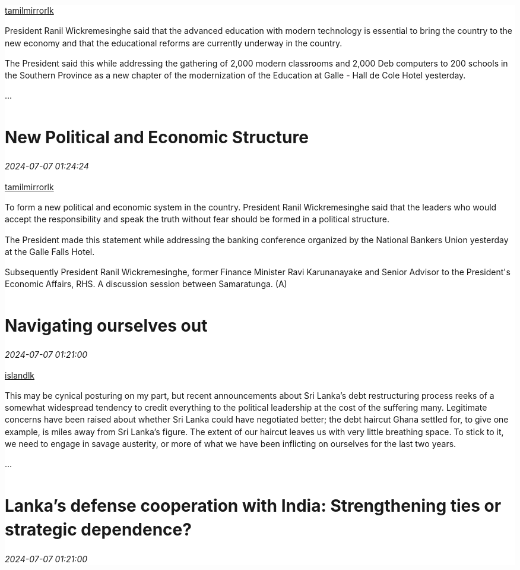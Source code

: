 [tamilmirrorlk](https://www.tamilmirror.lk/செய்திகள்/புதிய-கல்வி-முறையினை-அறிமுகப்படுத்தப்படும்/175-339961)

President Ranil Wickremesinghe said that the advanced education with modern technology is essential to bring the country to the new economy and that the educational reforms are currently underway in the country.

The President said this while addressing the gathering of 2,000 modern classrooms and 2,000 Deb computers to 200 schools in the Southern Province as a new chapter of the modernization of the Education at Galle - Hall de Cole Hotel yesterday.

...



# New Political and Economic Structure

*2024-07-07 01:24:24*

[tamilmirrorlk](https://www.tamilmirror.lk/செய்திகள்/புதிய-அரசியல்-பொருளாதார-கட்டமைப்பு-வேண்டும்/175-339960)

To form a new political and economic system in the country. President Ranil Wickremesinghe said that the leaders who would accept the responsibility and speak the truth without fear should be formed in a political structure.

The President made this statement while addressing the banking conference organized by the National Bankers Union yesterday at the Galle Falls Hotel.

Subsequently President Ranil Wickremesinghe, former Finance Minister Ravi Karunanayake and Senior Advisor to the President's Economic Affairs, RHS. A discussion session between Samaratunga. (A)



# Navigating ourselves out

*2024-07-07 01:21:00*

[islandlk](http://island.lk/navigating-ourselves-out/)

This may be cynical posturing on my part, but recent announcements about Sri Lanka’s debt restructuring process reeks of a somewhat widespread tendency to credit everything to the political leadership at the cost of the suffering many. Legitimate concerns have been raised about whether Sri Lanka could have negotiated better; the debt haircut Ghana settled for, to give one example, is miles away from Sri Lanka’s figure. The extent of our haircut leaves us with very little breathing space. To stick to it, we need to engage in savage austerity, or more of what we have been inflicting on ourselves for the last two years.

...



# Lanka’s defense cooperation with India: Strengthening ties or strategic dependence?

*2024-07-07 01:21:00*
